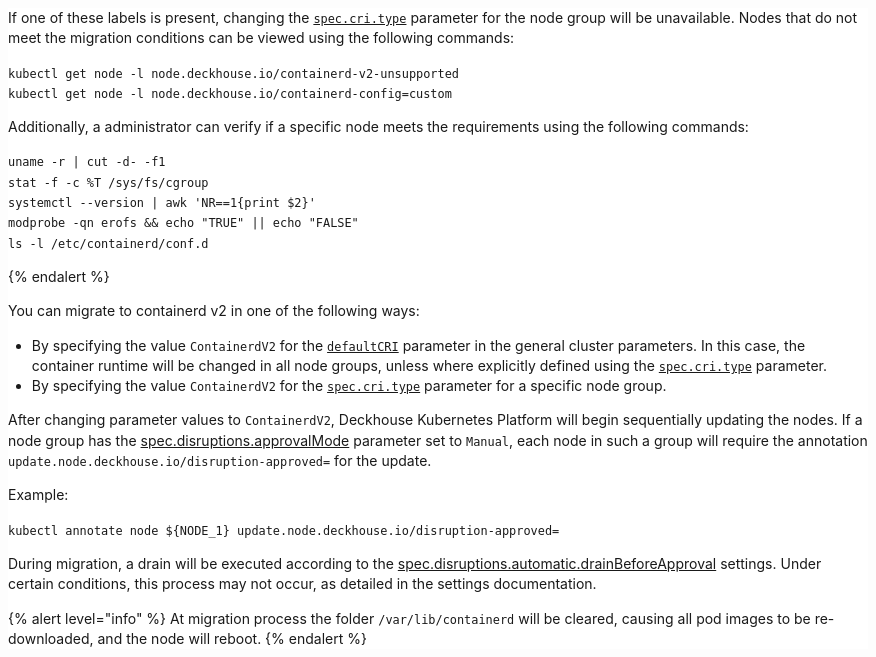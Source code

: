 If one of these labels is present, changing the [`spec.cri.type`](./modules/node-manager/cr.html#nodegroup-v1-spec-cri-type) parameter for the node group will be unavailable. Nodes that do not meet the migration conditions can be viewed using the following commands:

```shell
kubectl get node -l node.deckhouse.io/containerd-v2-unsupported
kubectl get node -l node.deckhouse.io/containerd-config=custom
```

Additionally, a administrator can verify if a specific node meets the requirements using the following commands:

```shell
uname -r | cut -d- -f1
stat -f -c %T /sys/fs/cgroup
systemctl --version | awk 'NR==1{print $2}'
modprobe -qn erofs && echo "TRUE" || echo "FALSE"
ls -l /etc/containerd/conf.d
```

{% endalert %}

You can migrate to containerd v2 in one of the following ways:

* By specifying the value `ContainerdV2` for the [`defaultCRI`](./installing/configuration.html#clusterconfiguration-defaultcri) parameter in the general cluster parameters. In this case, the container runtime will be changed in all node groups, unless where explicitly defined using the [`spec.cri.type`](./modules/node-manager/cr.html#nodegroup-v1-spec-cri-type) parameter.
* By specifying the value `ContainerdV2` for the [`spec.cri.type`](./modules/node-manager/cr.html#nodegroup-v1-spec-cri-type) parameter for a specific node group.

After changing parameter values to `ContainerdV2`, Deckhouse Kubernetes Platform will begin sequentially updating the nodes. If a node group has the [spec.disruptions.approvalMode](./modules/node-manager/cr.html#nodegroup-v1-spec-disruptions-approvalmode) parameter set to `Manual`, each node in such a group will require the annotation `update.node.deckhouse.io/disruption-approved=` for the update.

Example:

```shell
kubectl annotate node ${NODE_1} update.node.deckhouse.io/disruption-approved=
```

During migration, a drain will be executed according to the [spec.disruptions.automatic.drainBeforeApproval](./modules/node-manager/cr.html#nodegroup-v1-spec-disruptions-automatic-drainbeforeapproval) settings. Under certain conditions, this process may not occur, as detailed in the settings documentation.

{% alert level="info" %}
At migration process the folder `/var/lib/containerd` will be cleared, causing all pod images to be re-downloaded, and the node will reboot.
{% endalert %}
